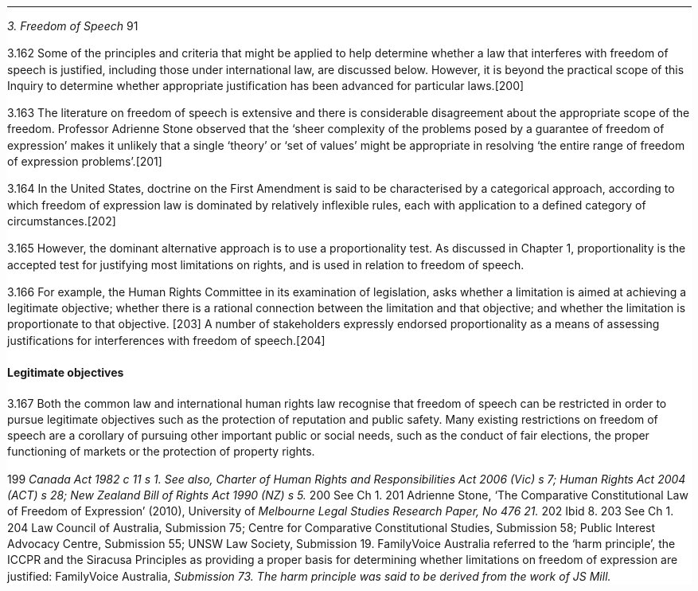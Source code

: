 
-----

_3. Freedom of Speech_ 91

3.162 Some of the principles and criteria that might be applied to help determine
whether a law that interferes with freedom of speech is justified, including those under
international law, are discussed below. However, it is beyond the practical scope of this
Inquiry to determine whether appropriate justification has been advanced for particular
laws.[200]

3.163 The literature on freedom of speech is extensive and there is considerable
disagreement about the appropriate scope of the freedom. Professor Adrienne Stone
observed that the ‘sheer complexity of the problems posed by a guarantee of freedom
of expression’ makes it unlikely that a single ‘theory’ or ‘set of values’ might be
appropriate in resolving ‘the entire range of freedom of expression problems’.[201]

3.164 In the United States, doctrine on the First Amendment is said to be characterised
by a categorical approach, according to which freedom of expression law is dominated
by relatively inflexible rules, each with application to a defined category of
circumstances.[202]

3.165 However, the dominant alternative approach is to use a proportionality test. As
discussed in Chapter 1, proportionality is the accepted test for justifying most
limitations on rights, and is used in relation to freedom of speech.

3.166 For example, the Human Rights Committee in its examination of legislation,
asks whether a limitation is aimed at achieving a legitimate objective; whether there is
a rational connection between the limitation and that objective; and whether the
limitation is proportionate to that objective. [203] A number of stakeholders expressly
endorsed proportionality as a means of assessing justifications for interferences with
freedom of speech.[204]

#### Legitimate objectives

3.167 Both the common law and international human rights law recognise that
freedom of speech can be restricted in order to pursue legitimate objectives such as the
protection of reputation and public safety. Many existing restrictions on freedom of
speech are a corollary of pursuing other important public or social needs, such as the
conduct of fair elections, the proper functioning of markets or the protection of
property rights.

199 _Canada Act 1982 c 11 s 1. See also, Charter of Human Rights and Responsibilities Act 2006 (Vic) s 7;_
_Human Rights Act 2004 (ACT) s 28; New Zealand Bill of Rights Act 1990 (NZ) s 5._
200 See Ch 1.
201 Adrienne Stone, ‘The Comparative Constitutional Law of Freedom of Expression’ (2010), University of
_Melbourne Legal Studies Research Paper, No 476 21._
202 Ibid 8.
203 See Ch 1.
204 Law Council of Australia, Submission 75; Centre for Comparative Constitutional Studies, Submission 58;
Public Interest Advocacy Centre, Submission 55; UNSW Law Society, Submission 19. FamilyVoice
Australia referred to the ‘harm principle’, the ICCPR and the Siracusa Principles as providing a proper
basis for determining whether limitations on freedom of expression are justified: FamilyVoice Australia,
_Submission 73. The harm principle was said to be derived from the work of JS Mill._
